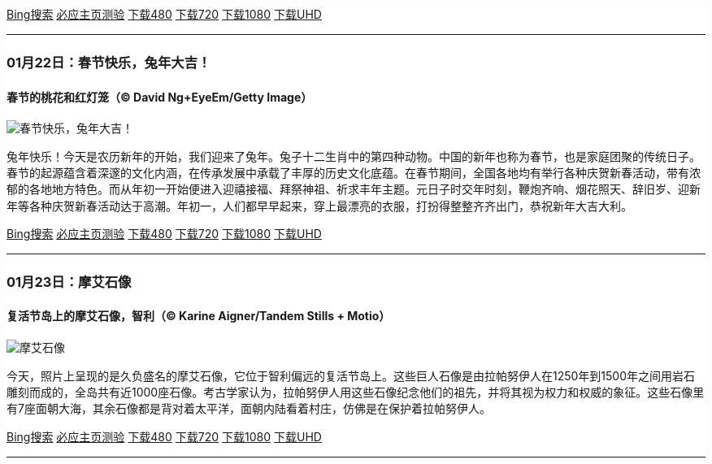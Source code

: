 

[Bing搜索](https://cn.bing.com/search?q=%E9%99%A4%E5%A4%95&form=hpcapt&mkt=zh-cn&filters=HpDate:"20230120_1600" "Bing Wallpaper 2023 1月 21")
[必应主页测验](https://cn.bing.com/search?q=Bing+homepage+quiz&filters=WQOskey:%22HPQuiz_20230120_ChineseNewYearEve2023%22&FORM=HPQUIZ "必应主页测验 2023 1月 21")
[下载480](https://cn.bing.com/th?id=OHR.ChineseNewYearEve2023_ZH-CN7188893388_800x480.jpg&rf=LaDigue_800x480.jpg "除夕夜的中国新年灯笼")
[下载720](https://cn.bing.com/th?id=OHR.ChineseNewYearEve2023_ZH-CN7188893388_1280x720.jpg&rf=LaDigue_1280x720.jpg "除夕夜的中国新年灯笼")
[下载1080](https://cn.bing.com/th?id=OHR.ChineseNewYearEve2023_ZH-CN7188893388_1920x1080.jpg&rf=LaDigue_1920x1080.jpg "除夕夜的中国新年灯笼")
[下载UHD](https://cn.bing.com/th?id=OHR.ChineseNewYearEve2023_ZH-CN7188893388_UHD.jpg&rf=LaDigue_UHD.jpg "除夕夜的中国新年灯笼")

---
### 01月22日：春节快乐，兔年大吉！
#### 春节的桃花和红灯笼（© David Ng&#x2B;EyeEm/Getty Image）

![春节快乐，兔年大吉！](https://cn.bing.com/th?id=OHR.ChineseSpringFestival2023_ZH-CN7281854882_800x480.jpg&rf=LaDigue_800x480.jpg "春节快乐，兔年大吉！")

兔年快乐！今天是农历新年的开始，我们迎来了兔年。兔子十二生肖中的第四种动物。中国的新年也称为春节，也是家庭团聚的传统日子。春节的起源蕴含着深邃的文化内涵，在传承发展中承载了丰厚的历史文化底蕴。在春节期间，全国各地均有举行各种庆贺新春活动，带有浓郁的各地地方特色。而从年初一开始便进入迎禧接福、拜祭神祖、祈求丰年主题。元日子时交年时刻，鞭炮齐响、烟花照天、辞旧岁、迎新年等各种庆贺新春活动达于高潮。年初一，人们都早早起来，穿上最漂亮的衣服，打扮得整整齐齐出门，恭祝新年大吉大利。



[Bing搜索](https://cn.bing.com/search?q=%E6%98%A5%E8%8A%82&form=hpcapt&mkt=zh-cn&filters=HpDate:"20230121_1600" "Bing Wallpaper 2023 1月 22")
[必应主页测验](https://cn.bing.com/search?q=Bing+homepage+quiz&filters=WQOskey:%22HPQuiz_20230121_ChineseSpringFestival2023%22&FORM=HPQUIZ "必应主页测验 2023 1月 22")
[下载480](https://cn.bing.com/th?id=OHR.ChineseSpringFestival2023_ZH-CN7281854882_800x480.jpg&rf=LaDigue_800x480.jpg "春节的桃花和红灯笼")
[下载720](https://cn.bing.com/th?id=OHR.ChineseSpringFestival2023_ZH-CN7281854882_1280x720.jpg&rf=LaDigue_1280x720.jpg "春节的桃花和红灯笼")
[下载1080](https://cn.bing.com/th?id=OHR.ChineseSpringFestival2023_ZH-CN7281854882_1920x1080.jpg&rf=LaDigue_1920x1080.jpg "春节的桃花和红灯笼")
[下载UHD](https://cn.bing.com/th?id=OHR.ChineseSpringFestival2023_ZH-CN7281854882_UHD.jpg&rf=LaDigue_UHD.jpg "春节的桃花和红灯笼")

---
### 01月23日：摩艾石像
#### 复活节岛上的摩艾石像，智利（© Karine Aigner/Tandem Stills &#x2B; Motio）

![摩艾石像](https://cn.bing.com/th?id=OHR.SunriseMoai_ZH-CN7413178404_800x480.jpg&rf=LaDigue_800x480.jpg "摩艾石像")

今天，照片上呈现的是久负盛名的摩艾石像，它位于智利偏远的复活节岛上。这些巨人石像是由拉帕努伊人在1250年到1500年之间用岩石雕刻而成的，全岛共有近1000座石像。考古学家认为，拉帕努伊人用这些石像纪念他们的祖先，并将其视为权力和权威的象征。这些石像里有7座面朝大海，其余石像都是背对着太平洋，面朝内陆看着村庄，仿佛是在保护着拉帕努伊人。



[Bing搜索](https://cn.bing.com/search?q=%E6%91%A9%E8%89%BE%E7%9F%B3%E5%83%8F&form=hpcapt&mkt=zh-cn&filters=HpDate:"20230122_1600" "Bing Wallpaper 2023 1月 23")
[必应主页测验](https://cn.bing.com/search?q=Bing+homepage+quiz&filters=WQOskey:%22HPQuiz_20230122_SunriseMoai%22&FORM=HPQUIZ "必应主页测验 2023 1月 23")
[下载480](https://cn.bing.com/th?id=OHR.SunriseMoai_ZH-CN7413178404_800x480.jpg&rf=LaDigue_800x480.jpg "复活节岛上的摩艾石像，智利")
[下载720](https://cn.bing.com/th?id=OHR.SunriseMoai_ZH-CN7413178404_1280x720.jpg&rf=LaDigue_1280x720.jpg "复活节岛上的摩艾石像，智利")
[下载1080](https://cn.bing.com/th?id=OHR.SunriseMoai_ZH-CN7413178404_1920x1080.jpg&rf=LaDigue_1920x1080.jpg "复活节岛上的摩艾石像，智利")
[下载UHD](https://cn.bing.com/th?id=OHR.SunriseMoai_ZH-CN7413178404_UHD.jpg&rf=LaDigue_UHD.jpg "复活节岛上的摩艾石像，智利")

---